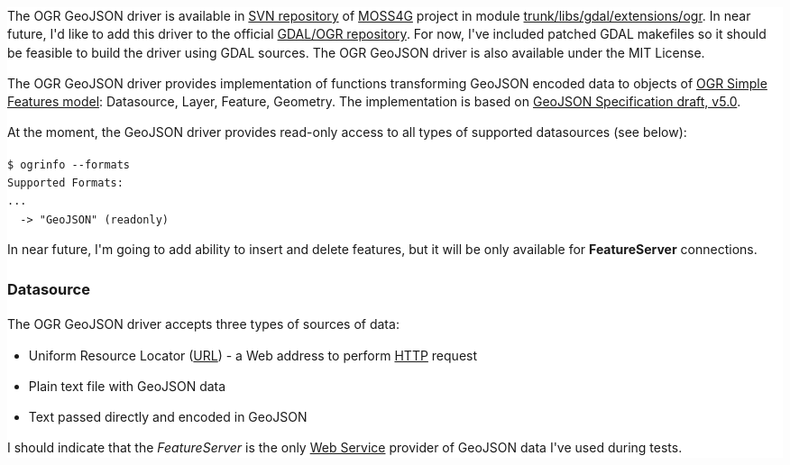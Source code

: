 

The OGR GeoJSON driver is available in [SVN repository](http://trac.osgeo.org/moss4g/) of [MOSS4G](http://moss4g.telascience.org/) project in module [trunk/libs/gdal/extensions/ogr](http://trac.osgeo.org/moss4g/browser/trunk/libs/gdal/extensions/ogr). In near future, I'd like to add this driver to the official [GDAL/OGR repository](http://trac.osgeo.org/gdal/). For now, I've included patched GDAL makefiles so it should be feasible to build the driver using GDAL sources. The OGR GeoJSON driver is also available under the MIT License.





The OGR GeoJSON driver provides implementation of functions transforming GeoJSON encoded data to objects of [OGR Simple Features model](http://gdal.org/ogr/ogr_arch.html): Datasource, Layer, Feature, Geometry. The implementation is based on [GeoJSON Specification draft, v5.0](http://wiki.geojson.org/GeoJSON_draft_version_5).





At the moment, the GeoJSON driver provides read-only access to all types of supported datasources (see below):

    
    
    $ ogrinfo --formats
    Supported Formats:
    ...
      -> "GeoJSON" (readonly)
    


In near future, I'm going to add ability to insert and delete features, but it will be only available for **FeatureServer** connections.






### Datasource





The OGR GeoJSON driver accepts three types of sources of data:




  * Uniform Resource Locator ([URL](http://en.wikipedia.org/wiki/URL)) - a Web address to perform [HTTP](http://en.wikipedia.org/wiki/HTTP) request


  * Plain text file with GeoJSON data


  * Text passed directly and encoded in GeoJSON








I should indicate that the _FeatureServer_ is the only [Web Service](http://en.wikipedia.org/wiki/Web_service) provider of GeoJSON data I've used during tests.
